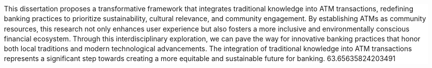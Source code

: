 This dissertation proposes a transformative framework that integrates traditional knowledge into ATM transactions, redefining banking practices to prioritize sustainability, cultural relevance, and community engagement. By establishing ATMs as community resources, this research not only enhances user experience but also fosters a more inclusive and environmentally conscious financial ecosystem. Through this interdisciplinary exploration, we can pave the way for innovative banking practices that honor both local traditions and modern technological advancements. The integration of traditional knowledge into ATM transactions represents a significant step towards creating a more equitable and sustainable future for banking. 63.65635824203491